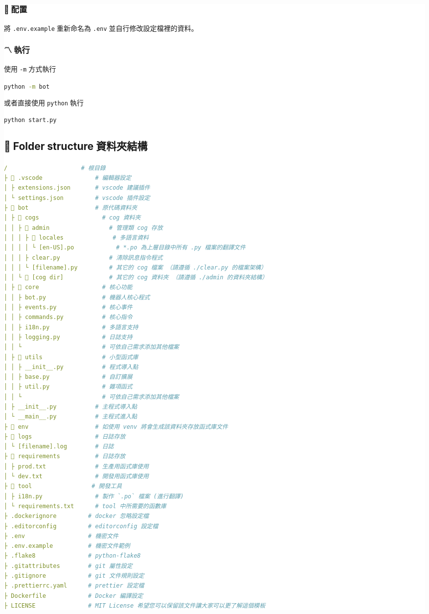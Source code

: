 ### 🔧 配置

將 `.env.example`  重新命名為 `.env` 並自行修改設定檔裡的資料。

### 〽️ 執行

使用 `-m` 方式執行

```sh
python -m bot
```

或者直接使用 `python` 執行

```sh
python start.py
```

## 🔩 Folder structure 資料夾結構

```yml
/                     # 根目錄
├ 📂 .vscode               # 編輯器設定
│ ├ extensions.json       # vscode 建議插件
│ └ settings.json         # vscode 插件設定
├ 📂 bot                   # 原代碼資料夾
│ ├ 📂 cogs                  # cog 資料夾
│ │ ├ 📂 admin                 # 管理類 cog 存放
│ │ │ ├ 📂 locales              # 多語言資料
│ │ │ │ └ [en-US].po            # *.po 為上層目錄中所有 .py 檔案的翻譯文件
│ │ │ ├ clear.py              # 清除訊息指令程式
│ │ │ └ [filename].py         # 其它的 cog 檔案 （請遵循 ./clear.py 的檔案架構）
│ │ └ 📂 [cog dir]             # 其它的 cog 資料夾 （請遵循 ./admin 的資料夾結構）
│ ├ 📂 core                  # 核心功能
│ │ ├ bot.py                # 機器人核心程式
│ │ ├ events.py             # 核心事件
│ │ ├ commands.py           # 核心指令
│ │ ├ i18n.py               # 多語言支持
│ │ ├ logging.py            # 日誌支持
│ │ └                       # 可依自己需求添加其他檔案
│ ├ 📂 utils                 # 小型函式庫
│ │ ├ __init__.py           # 程式導入點
│ │ ├ base.py               # 自訂擴展
│ │ ├ util.py               # 雜項函式
│ │ └                       # 可依自己需求添加其他檔案
│ ├ __init__.py           # 主程式導入點
│ └ __main__.py           # 主程式進入點
├ 📂 env                   # 如使用 venv 將會生成該資料夾存放函式庫文件
├ 📂 logs                  # 日誌存放
│ └ [filename].log        # 日誌
├ 📂 requirements          # 日誌存放
│ ├ prod.txt              # 生產用函式庫使用
│ └ dev.txt               # 開發用函式庫使用
├ 📂 tool                 # 開發工具
│ ├ i18n.py               # 製作 `.po` 檔案 (進行翻譯)
│ └ requirements.txt      # tool 中所需要的函數庫
├ .dockerignore         # docker 忽略設定檔
├ .editorconfig         # editorconfig 設定檔
├ .env                  # 機密文件
├ .env.example          # 機密文件範例
├ .flake8               # python-flake8
├ .gitattributes        # git 屬性設定
├ .gitignore            # git 文件規則設定
├ .prettierrc.yaml      # prettier 設定檔
├ Dockerfile            # Docker 編譯設定
├ LICENSE               # MIT License 希望您可以保留該文件讓大家可以更了解這個模板
```